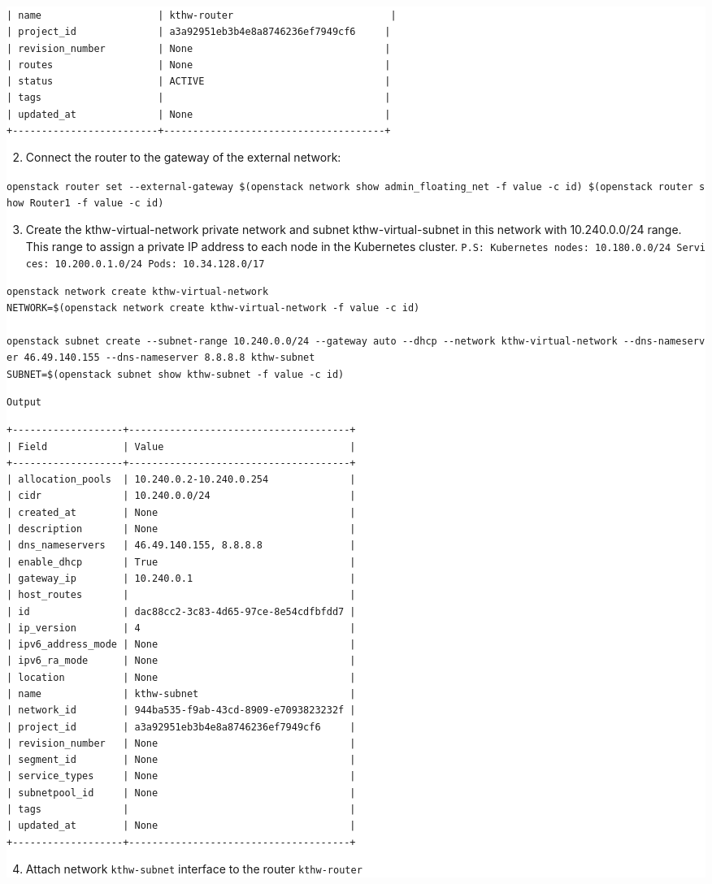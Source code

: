 ```
| name                    | kthw-router                           |
| project_id              | a3a92951eb3b4e8a8746236ef7949cf6     |
| revision_number         | None                                 |
| routes                  | None                                 |
| status                  | ACTIVE                               |
| tags                    |                                      |
| updated_at              | None                                 |
+-------------------------+--------------------------------------+
```
2. Connect the router to the gateway of the external network:
```
openstack router set --external-gateway $(openstack network show admin_floating_net -f value -c id) $(openstack router show Router1 -f value -c id)
```
3.  Create the kthw-virtual-network private network and subnet kthw-virtual-subnet in this network with 10.240.0.0/24 range. 
    This range to assign a private IP address to each node in the Kubernetes cluster.
    `P.S: Kubernetes nodes: 10.180.0.0/24 Services: 10.200.0.1.0/24 Pods: 10.34.128.0/17`
```
openstack network create kthw-virtual-network 
NETWORK=$(openstack network create kthw-virtual-network -f value -c id)

openstack subnet create --subnet-range 10.240.0.0/24 --gateway auto --dhcp --network kthw-virtual-network --dns-nameserver 46.49.140.155 --dns-nameserver 8.8.8.8 kthw-subnet
SUBNET=$(openstack subnet show kthw-subnet -f value -c id)
```

`Output`

```
+-------------------+--------------------------------------+
| Field             | Value                                |
+-------------------+--------------------------------------+
| allocation_pools  | 10.240.0.2-10.240.0.254              |
| cidr              | 10.240.0.0/24                        |
| created_at        | None                                 |
| description       | None                                 |
| dns_nameservers   | 46.49.140.155, 8.8.8.8               |
| enable_dhcp       | True                                 |
| gateway_ip        | 10.240.0.1                           |
| host_routes       |                                      |
| id                | dac88cc2-3c83-4d65-97ce-8e54cdfbfdd7 |
| ip_version        | 4                                    |
| ipv6_address_mode | None                                 |
| ipv6_ra_mode      | None                                 |
| location          | None                                 |
| name              | kthw-subnet                          |
| network_id        | 944ba535-f9ab-43cd-8909-e7093823232f |
| project_id        | a3a92951eb3b4e8a8746236ef7949cf6     |
| revision_number   | None                                 |
| segment_id        | None                                 |
| service_types     | None                                 |
| subnetpool_id     | None                                 |
| tags              |                                      |
| updated_at        | None                                 |
+-------------------+--------------------------------------+
```
4. Attach network `kthw-subnet` interface to the router `kthw-router`
